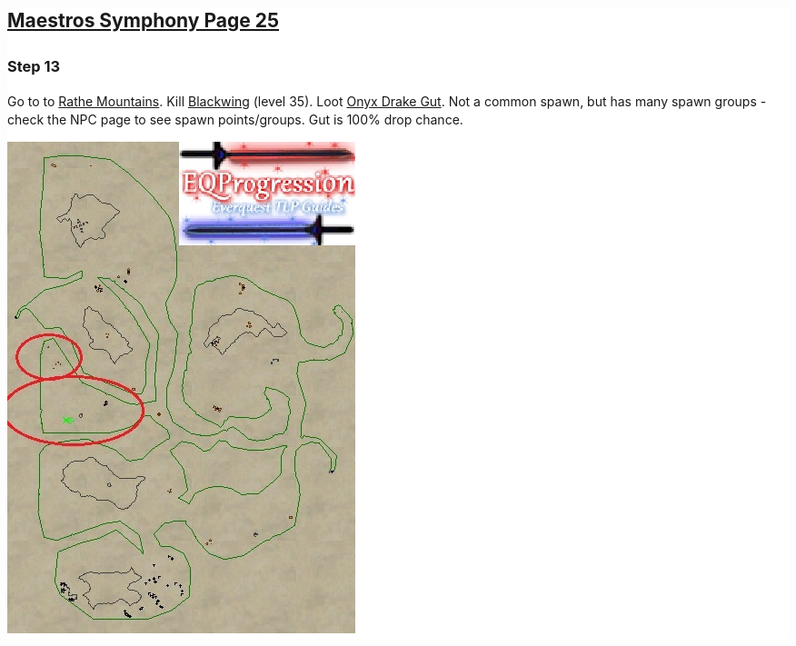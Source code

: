 ## [Maestros Symphony Page 25](/item/20377)

### Step 13

Go to to [Rathe Mountains](/zone/50). Kill [Blackwing](/npc/50323) (level 35). Loot [Onyx Drake Gut](/item/20529). Not a common spawn, but has many spawn groups - check the NPC page to see spawn points/groups.  Gut is 100% drop chance.

![Blackwing-Map.jpg](/static/guide_images/epics/bard/Blackwing-Map.jpg)